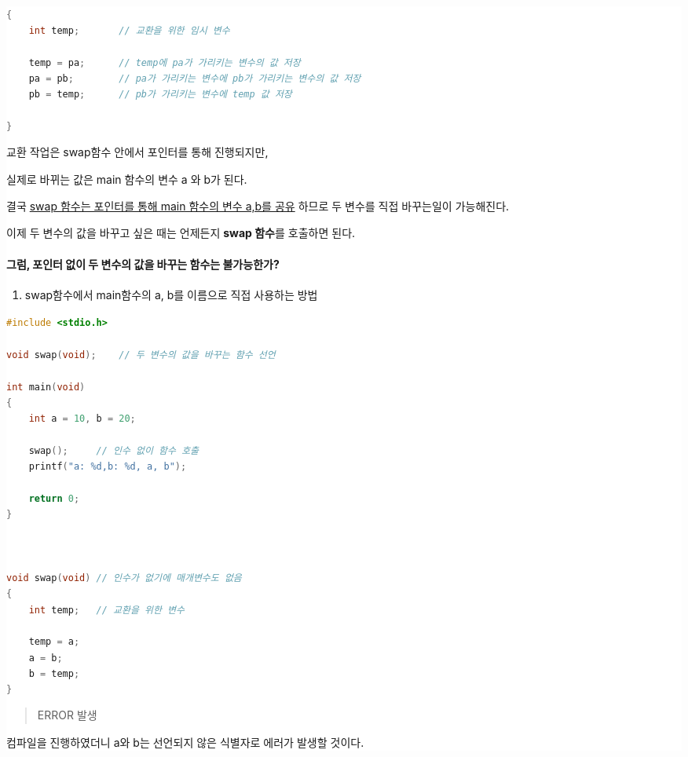 ```c
{
	int temp;		// 교환을 위한 임시 변수

	temp = pa;		// temp에 pa가 가리키는 변수의 값 저장
	pa = pb;		// pa가 가리키는 변수에 pb가 가리키는 변수의 값 저장
	pb = temp;		// pb가 가리키는 변수에 temp 값 저장

}
```

교환 작업은 swap함수 안에서 포인터를 통해 진행되지만,

실제로 바뀌는 값은  main 함수의 변수 a 와 b가 된다.

결국  <u>swap 함수는 포인터를 통해 main 함수의 변수 a,b를 공유</u> 하므로 두 변수를 직접 바꾸는일이 가능해진다.

이제 두 변수의 값을 바꾸고 싶은 때는 언제든지 **swap 함수**를 호출하면 된다.



#### 그럼, 포인터 없이 두 변수의 값을 바꾸는 함수는 불가능한가?

1. swap함수에서 main함수의 a, b를 이름으로 직접 사용하는 방법

```c
#include <stdio.h>

void swap(void);	// 두 변수의 값을 바꾸는 함수 선언

int main(void)
{
	int a = 10, b = 20;

	swap();		// 인수 없이 함수 호출
	printf("a: %d,b: %d, a, b");

	return 0;
}



void swap(void)	// 인수가 없기에 매개변수도 없음 
{
	int temp;	// 교환을 위한 변수

	temp = a;
	a = b;
	b = temp;
}

```

> ERROR 발생

컴파일을 진행하였더니 a와 b는 선언되지 않은 식별자로 에러가 발생할 것이다.
